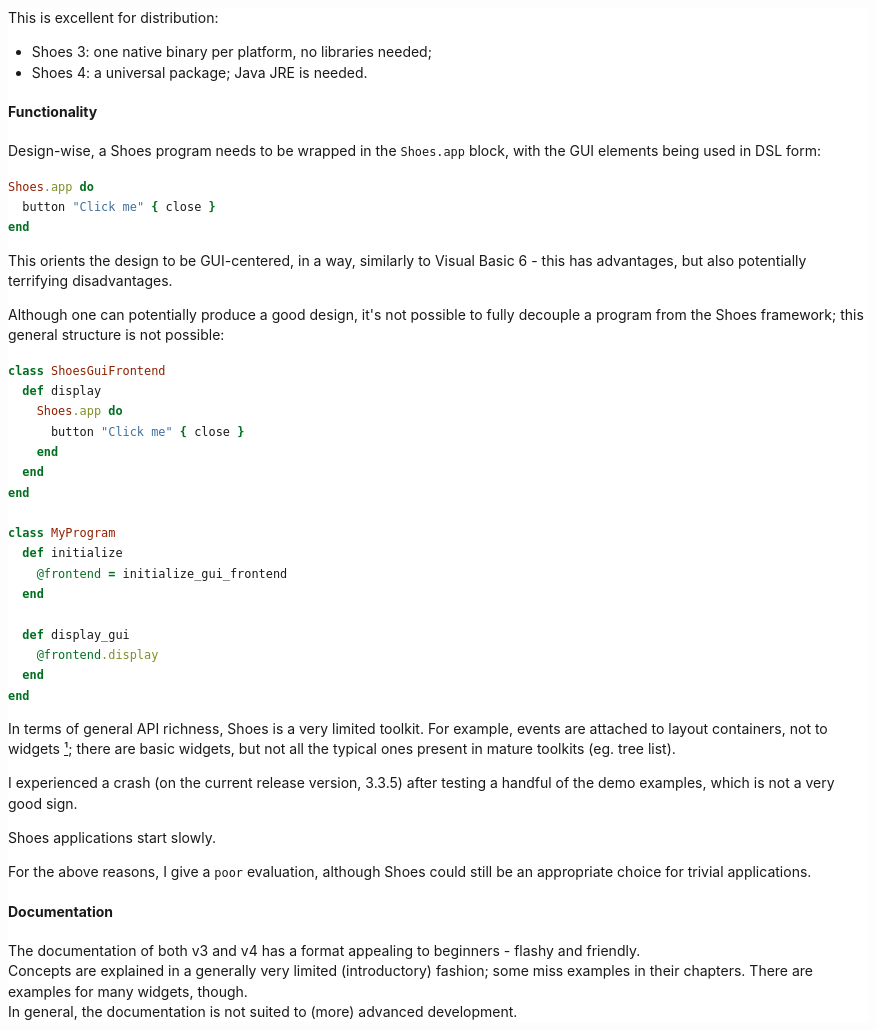 This is excellent for distribution:

- Shoes 3: one native binary per platform, no libraries needed;
- Shoes 4: a universal package; Java JRE is needed.

#### Functionality

Design-wise, a Shoes program needs to be wrapped in the `Shoes.app` block, with the GUI elements being used in DSL form:

```ruby
Shoes.app do
  button "Click me" { close }
end
```

This orients the design to be GUI-centered, in a way, similarly to Visual Basic 6 - this has advantages, but also potentially terrifying disadvantages.

Although one can potentially produce a good design, it's not possible to fully decouple a program from the Shoes framework; this general structure is not possible:

```ruby
class ShoesGuiFrontend
  def display
    Shoes.app do
      button "Click me" { close }
    end
  end
end

class MyProgram
  def initialize
    @frontend = initialize_gui_frontend
  end

  def display_gui
    @frontend.display
  end
end
```

In terms of general API richness, Shoes is a very limited toolkit. For example, events are attached to layout containers, not to widgets [¹](#footnote01); there are basic widgets, but not all the typical ones present in mature toolkits (eg. tree list).

I experienced a crash (on the current release version, 3.3.5) after testing a handful of the demo examples, which is not a very good sign.

Shoes applications start slowly.

For the above reasons, I give a `poor` evaluation, although Shoes could still be an appropriate choice for trivial applications.

#### Documentation

The documentation of both v3 and v4 has a format appealing to beginners - flashy and friendly.  
Concepts are explained in a generally very limited (introductory) fashion; some miss examples in their chapters. There are examples for many widgets, though.  
In general, the documentation is not suited to (more) advanced development.
